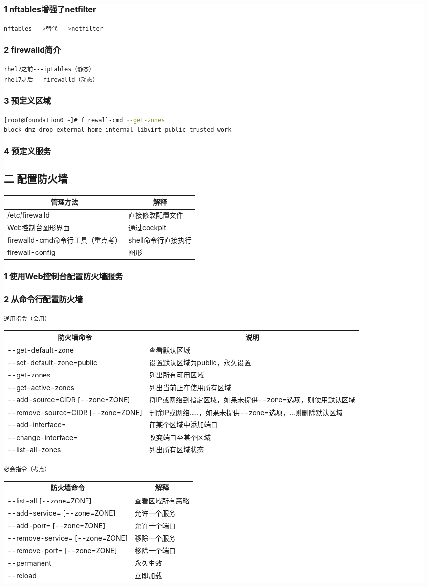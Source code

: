 ```bash
```

### 1 nftables增强了netfilter

```bash
nftables--->替代--->netfilter
```

### 2 firewalld简介

```bash
rhel7之前---iptables（静态）
rhel7之后---firewalld（动态）
```

### 3 预定义区域

```bash
[root@foundation0 ~]# firewall-cmd --get-zones
block dmz drop external home internal libvirt public trusted work
```

### 4 预定义服务

## 二 配置防火墙

| 管理方法                          | 解释                |
| --------------------------------- | ------------------- |
| /etc/firewalld                    | 直接修改配置文件    |
| Web控制台图形界面                 | 通过cockpit         |
| firewalld-cmd命令行工具（重点考） | shell命令行直接执行 |
| firewall-config                   | 图形                |

### 1 使用Web控制台配置防火墙服务

### 2 从命令行配置防火墙

```
通用指令（会用）
```

| 防火墙命令                         | 说明                                                        |
| ---------------------------------- | ----------------------------------------------------------- |
| --get-default-zone                 | 查看默认区域                                                |
| --set-default-zone=public          | 设置默认区域为public，永久设置                              |
| --get-zones                        | 列出所有可用区域                                            |
| --get-active-zones                 | 列出当前正在使用所有区域                                    |
| --add-source=CIDR [--zone=ZONE]    | 将IP或网络到指定区域，如果未提供--zone=选项，则使用默认区域 |
| --remove-source=CIDR [--zone=ZONE] | 删除IP或网络.....，如果未提供--zone=选项，...则删除默认区域 |
| --add-interface=                   | 在某个区域中添加端口                                        |
| --change-interface=                | 改变端口至某个区域                                          |
| --list-all-zones                   | 列出所有区域状态                                            |

```
必会指令（考点）
```

| 防火墙命令                       | 解释             |
| -------------------------------- | ---------------- |
| --list-all [--zone=ZONE]         | 查看区域所有策略 |
| --add-service=  [--zone=ZONE]    | 允许一个服务     |
| --add-port=  [--zone=ZONE]       | 允许一个端口     |
| --remove-service=  [--zone=ZONE] | 移除一个服务     |
| --remove-port=  [--zone=ZONE]    | 移除一个端口     |
| --permanent                      | 永久生效         |
| --reload                         | 立即加载         |
